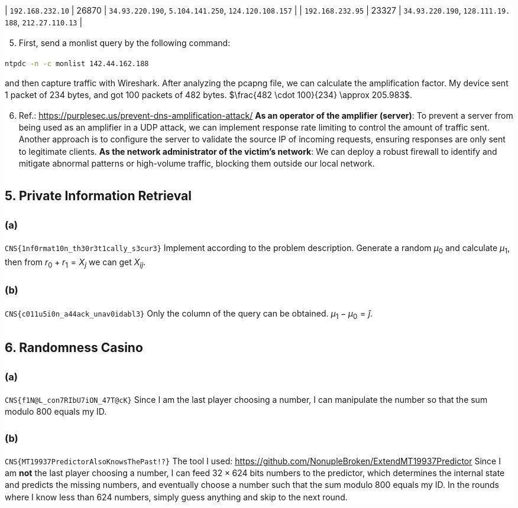 | `192.168.232.10` | 26870 | `34.93.220.190`, `5.104.141.250`, `124.120.108.157` |
| `192.168.232.95` | 23327 | `34.93.220.190`, `128.111.19.188`, `212.27.110.13` |

5. First, send a monlist query by the following command:
```bash
ntpdc -n -c monlist 142.44.162.188
``` 
and then capture traffic with Wireshark. After analyzing the pcapng file, we can calculate the amplification factor. My device sent 1 packet of 234 bytes, and got 100 packets of 482 bytes. $\frac{482 \cdot 100}{234} \approx 205.983$. 

6. Ref.: https://purplesec.us/prevent-dns-amplification-attack/
**As an operator of the amplifier (server)**: To prevent a server from being used as an amplifier in a UDP attack, we can implement response rate limiting to control the amount of traffic sent. Another approach is to configure the server to validate the source IP of incoming requests, ensuring responses are only sent to legitimate clients.
**As the network administrator of the victim’s network**: We can deploy a robust firewall to identify and mitigate abnormal patterns or high-volume traffic, blocking them outside our local network.

## 5. Private Information Retrieval
### (a)
`CNS{1nf0rmat10n_th30r3t1cally_s3cur3}`
Implement according to the problem description. Generate a random $\mu_0$ and calculate $\mu_1$, then from $r_0 + r_1 = X_j$ we can get $X_{ij}$. 

### (b)
`CNS{c011u5i0n_a44ack_unav0idabl3}`
Only the column of the query can be obtained. $\mu_1 - \mu_0 = \hat j$. 


## 6. Randomness Casino
### (a)
`CNS{f1N@L_con7RIbU7iON_47T@cK}`
Since I am the last player choosing a number, I can manipulate the number so that the sum modulo 800 equals my ID.

### (b)
`CNS{MT19937PredictorAlsoKnowsThePast!?}`
The tool I used: https://github.com/NonupleBroken/ExtendMT19937Predictor
Since I am **not** the last player choosing a number, I can feed $32 \times 624$ bits numbers to the predictor, which determines the internal state and predicts the missing numbers, and eventually choose a number such that the sum modulo 800 equals my ID. In the rounds where I know less than 624 numbers, simply guess anything and skip to the next round.
